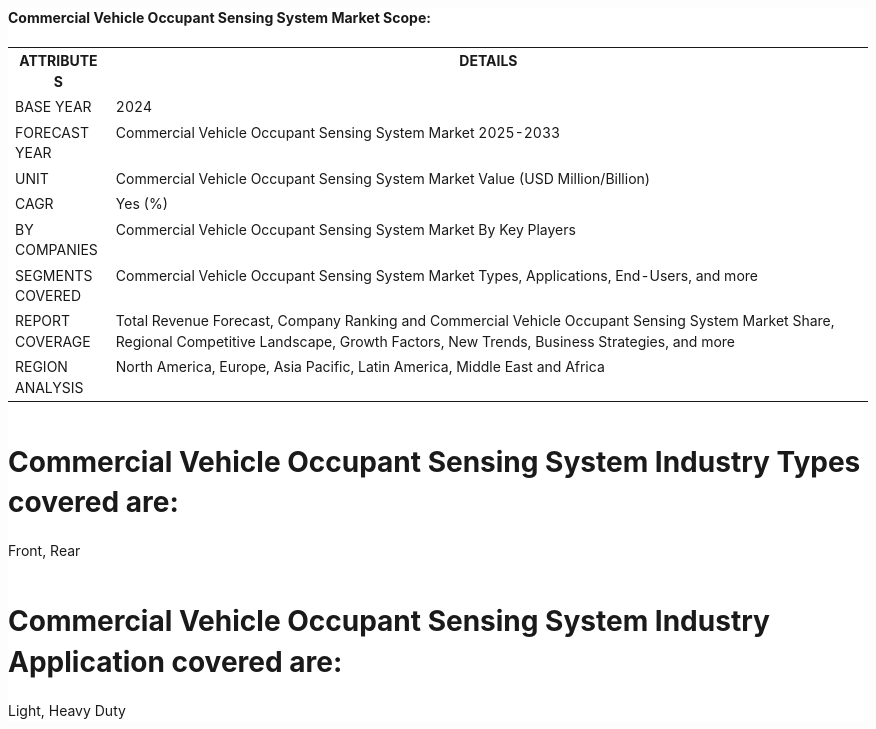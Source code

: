 <h4>Commercial Vehicle Occupant Sensing System Market Scope:</h4>
<table>
<tr>
<th>ATTRIBUTES</th>
<th>DETAILS</th>
</tr>
<tr>
<td>BASE YEAR</td>
<td>2024</td>
</tr>
<tr>
<td>FORECAST YEAR</td>
<td>Commercial Vehicle Occupant Sensing System Market 2025-2033</td>
</tr>
<tr>
<td>UNIT</td>
<td>Commercial Vehicle Occupant Sensing System Market Value (USD Million/Billion)</td>
<tr>
<td>CAGR</td>
<td>Yes (%)</td>
</tr>
</tr>
<tr>
<td>BY COMPANIES</td>
<td>Commercial Vehicle Occupant Sensing System Market By Key Players</td>
</tr>
<tr>
<td>SEGMENTS COVERED</td>
<td>Commercial Vehicle Occupant Sensing System Market Types, Applications, End-Users, and more</td>
</tr>
<tr>
<td>REPORT COVERAGE</td>
<td>Total Revenue Forecast, Company Ranking and Commercial Vehicle Occupant Sensing System Market Share, Regional Competitive Landscape, Growth Factors, New Trends, Business Strategies, and more</td>
</tr>
<tr>
<td>REGION ANALYSIS</td>
<td>North America, Europe, Asia Pacific, Latin America, Middle East and Africa</td>
</tr>
</table>

# <strong>Commercial Vehicle Occupant Sensing System Industry Types covered are:</strong>

Front, Rear

# <strong>Commercial Vehicle Occupant Sensing System Industry Application covered are:</strong>

Light, Heavy Duty
